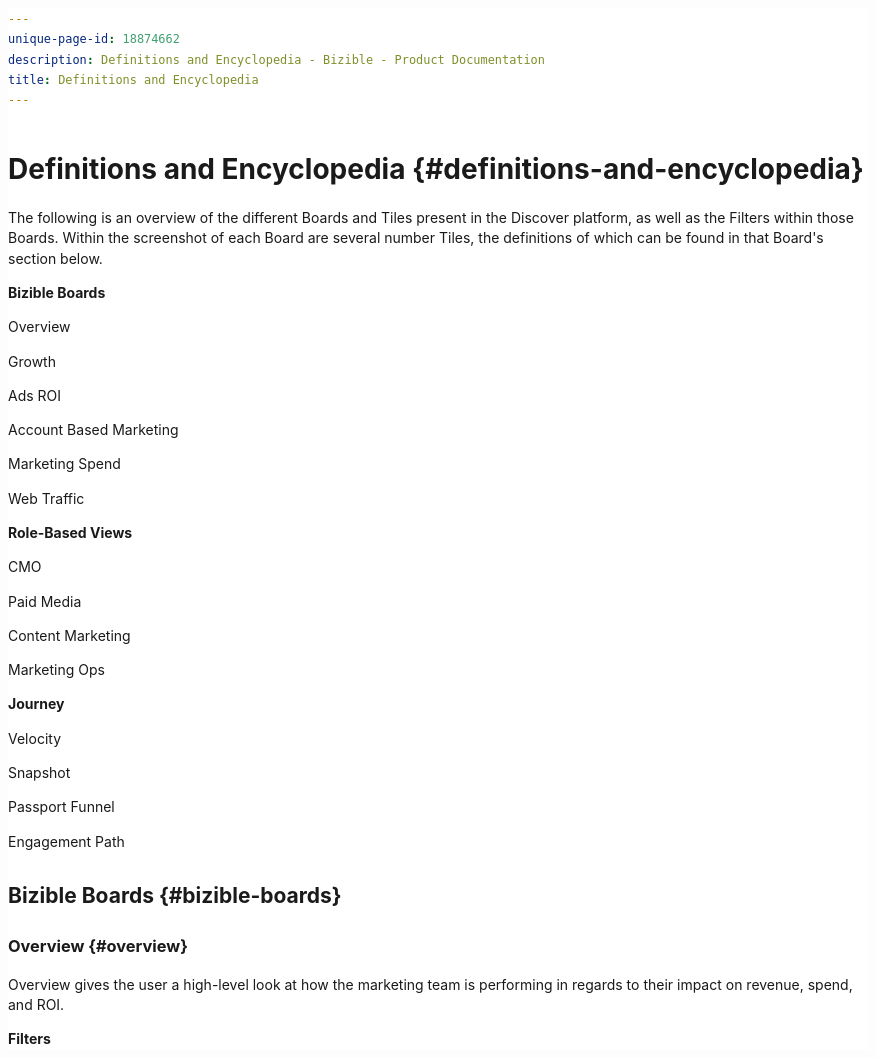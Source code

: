 ```yaml
---
unique-page-id: 18874662
description: Definitions and Encyclopedia - Bizible - Product Documentation
title: Definitions and Encyclopedia
---
```


# Definitions and Encyclopedia {#definitions-and-encyclopedia}

The following is an overview of the different Boards and Tiles present in the Discover platform, as well as the Filters within those Boards. Within the screenshot of each Board are several number Tiles, the definitions of which can be found in that Board's section below.

**Bizible Boards**

Overview

Growth

Ads ROI

Account Based Marketing

Marketing Spend

Web Traffic

**Role-Based Views**

CMO

Paid Media

Content Marketing

Marketing Ops

**Journey**

Velocity

Snapshot

Passport Funnel

Engagement Path

## Bizible Boards {#bizible-boards}

### Overview {#overview}

Overview gives the user a high-level look at how the marketing team is performing in regards to their impact on revenue, spend, and ROI.

**Filters**
